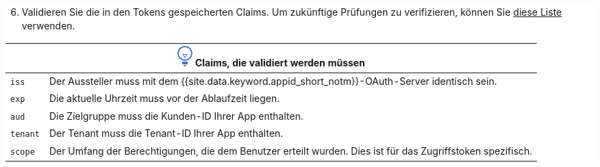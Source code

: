 6. Validieren Sie die in den Tokens gespeicherten Claims. Um zukünftige Prüfungen zu verifizieren, können Sie [diese Liste](https://openid.net/specs/openid-connect-core-1_0.html#IDTokenValidation) verwenden.
  <table>
    <thead>
      <th colspan=2><img src="images/idea.png" alt="Symbol für weitere Informationen"/> Claims, die validiert werden müssen </th>
    </thead>
    <tbody>
      <tr>
        <td><code>iss</code></td>
        <td>Der Aussteller muss mit dem {{site.data.keyword.appid_short_notm}}-OAuth-Server identisch sein.</td>
      </tr>
      <tr>
        <td><code>exp</code></td>
        <td>Die aktuelle Uhrzeit muss vor der Ablaufzeit liegen.</td>
      </tr>
      <tr>
        <td><code>aud</code></td>
        <td>Die Zielgruppe muss die Kunden-ID Ihrer App enthalten.</td>
      </tr>
      <tr>
        <td><code>tenant</code></td>
        <td>Der Tenant muss die Tenant-ID Ihrer App enthalten.</td>
      </tr>
      <tr>
        <td><code>scope</code></td>
        <td>Der Umfang der Berechtigungen, die dem Benutzer erteilt wurden. Dies ist für das Zugriffstoken spezifisch.</td>
      </tr>
    </tbody>
  </table>
